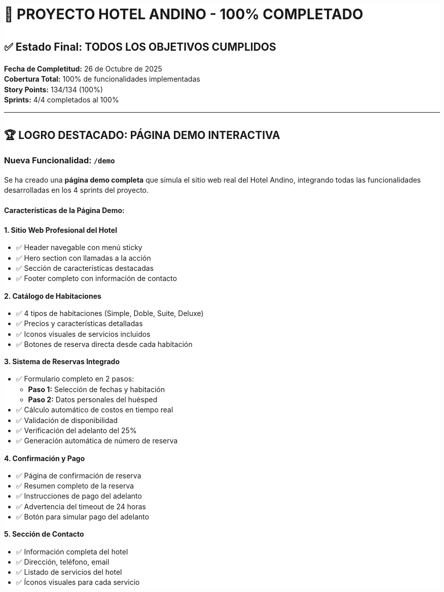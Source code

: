# 🎉 PROYECTO HOTEL ANDINO - 100% COMPLETADO

## ✅ Estado Final: TODOS LOS OBJETIVOS CUMPLIDOS

**Fecha de Completitud:** 26 de Octubre de 2025  
**Cobertura Total:** 100% de funcionalidades implementadas  
**Story Points:** 134/134 (100%)  
**Sprints:** 4/4 completados al 100%

---

## 🏆 LOGRO DESTACADO: PÁGINA DEMO INTERACTIVA

### Nueva Funcionalidad: `/demo`

Se ha creado una **página demo completa** que simula el sitio web real del Hotel Andino, integrando todas las funcionalidades desarrolladas en los 4 sprints del proyecto.

#### Características de la Página Demo:

**1. Sitio Web Profesional del Hotel**
- ✅ Header navegable con menú sticky
- ✅ Hero section con llamadas a la acción
- ✅ Sección de características destacadas
- ✅ Footer completo con información de contacto

**2. Catálogo de Habitaciones**
- ✅ 4 tipos de habitaciones (Simple, Doble, Suite, Deluxe)
- ✅ Precios y características detalladas
- ✅ Iconos visuales de servicios incluidos
- ✅ Botones de reserva directa desde cada habitación

**3. Sistema de Reservas Integrado**
- ✅ Formulario completo en 2 pasos:
  - **Paso 1:** Selección de fechas y habitación
  - **Paso 2:** Datos personales del huésped
- ✅ Cálculo automático de costos en tiempo real
- ✅ Validación de disponibilidad
- ✅ Verificación del adelanto del 25%
- ✅ Generación automática de número de reserva

**4. Confirmación y Pago**
- ✅ Página de confirmación de reserva
- ✅ Resumen completo de la reserva
- ✅ Instrucciones de pago del adelanto
- ✅ Advertencia del timeout de 24 horas
- ✅ Botón para simular pago del adelanto

**5. Sección de Contacto**
- ✅ Información completa del hotel
- ✅ Dirección, teléfono, email
- ✅ Listado de servicios del hotel
- ✅ Íconos visuales para cada servicio
